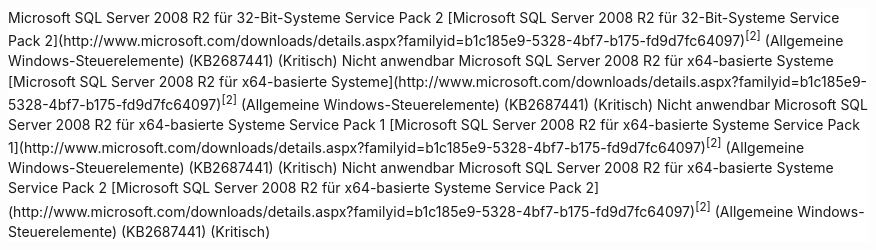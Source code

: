 </tr>
<tr>
<td style="border:1px solid black;">
Microsoft SQL Server 2008 R2 für 32-Bit-Systeme Service Pack 2
</td>
<td style="border:1px solid black;">
[Microsoft SQL Server 2008 R2 für 32-Bit-Systeme Service Pack 2](http://www.microsoft.com/downloads/details.aspx?familyid=b1c185e9-5328-4bf7-b175-fd9d7fc64097)<sup>[2]</sup>
(Allgemeine Windows-Steuerelemente)  
(KB2687441)  
(Kritisch)
</td>
<td style="border:1px solid black;" colspan="2">
Nicht anwendbar
</td>
</tr>
<tr class="alternateRow">
<td style="border:1px solid black;">
Microsoft SQL Server 2008 R2 für x64-basierte Systeme
</td>
<td style="border:1px solid black;">
[Microsoft SQL Server 2008 R2 für x64-basierte Systeme](http://www.microsoft.com/downloads/details.aspx?familyid=b1c185e9-5328-4bf7-b175-fd9d7fc64097)<sup>[2]</sup>
(Allgemeine Windows-Steuerelemente)  
(KB2687441)  
(Kritisch)
</td>
<td style="border:1px solid black;" colspan="2">
Nicht anwendbar
</td>
</tr>
<tr>
<td style="border:1px solid black;">
Microsoft SQL Server 2008 R2 für x64-basierte Systeme Service Pack 1
</td>
<td style="border:1px solid black;">
[Microsoft SQL Server 2008 R2 für x64-basierte Systeme Service Pack 1](http://www.microsoft.com/downloads/details.aspx?familyid=b1c185e9-5328-4bf7-b175-fd9d7fc64097)<sup>[2]</sup>
(Allgemeine Windows-Steuerelemente)  
(KB2687441)  
(Kritisch)

</td>
<td style="border:1px solid black;" colspan="2">
Nicht anwendbar
</td>
</tr>
<tr class="alternateRow">
<td style="border:1px solid black;">
Microsoft SQL Server 2008 R2 für x64-basierte Systeme Service Pack 2
</td>
<td style="border:1px solid black;">
[Microsoft SQL Server 2008 R2 für x64-basierte Systeme Service Pack 2](http://www.microsoft.com/downloads/details.aspx?familyid=b1c185e9-5328-4bf7-b175-fd9d7fc64097)<sup>[2]</sup>
(Allgemeine Windows-Steuerelemente)  
(KB2687441)  
(Kritisch)
